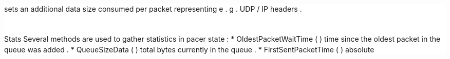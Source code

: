 sets
an
additional
data
size
consumed
per
packet
representing
e
.
g
.
UDP
/
IP
headers
.
#
#
#
Stats
Several
methods
are
used
to
gather
statistics
in
pacer
state
:
*
OldestPacketWaitTime
(
)
time
since
the
oldest
packet
in
the
queue
was
added
.
*
QueueSizeData
(
)
total
bytes
currently
in
the
queue
.
*
FirstSentPacketTime
(
)
absolute
